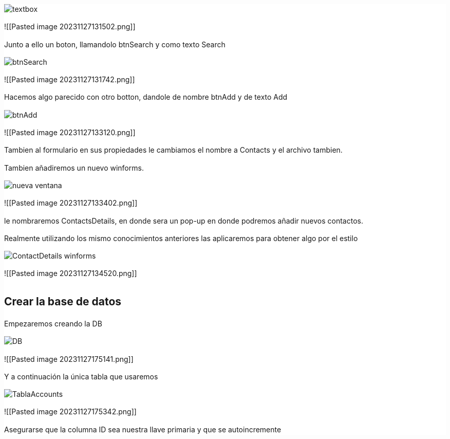 ![textbox](https://github.com/LeoRZLanda/Cursos/blob/main/C%23%20para%20principiantes%20.NET%20Winforms%20%2B%20SQL%20CRUD/Apendix/Pasted%20image%2020231127131502.png)

![[Pasted image 20231127131502.png]]

Junto a ello un boton, llamandolo btnSearch y como texto Search

![btnSearch](https://github.com/LeoRZLanda/Cursos/blob/main/C%23%20para%20principiantes%20.NET%20Winforms%20%2B%20SQL%20CRUD/Apendix/Pasted%20image%2020231127131742.png)

![[Pasted image 20231127131742.png]]



Hacemos algo parecido con otro botton, dandole de nombre btnAdd y de texto Add

![btnAdd](https://github.com/LeoRZLanda/Cursos/blob/main/C%23%20para%20principiantes%20.NET%20Winforms%20%2B%20SQL%20CRUD/Apendix/Pasted%20image%2020231127133120.png)

![[Pasted image 20231127133120.png]]


Tambien al formulario en sus propiedades le cambiamos el nombre a Contacts y el archivo tambien.

Tambien añadiremos un nuevo winforms.

![nueva ventana](https://github.com/LeoRZLanda/Cursos/blob/main/C%23%20para%20principiantes%20.NET%20Winforms%20%2B%20SQL%20CRUD/Apendix/Pasted%20image%2020231127133402.png)


![[Pasted image 20231127133402.png]]

le nombraremos ContactsDetails, en donde sera un pop-up en donde podremos añadir nuevos contactos.

Realmente utilizando los mismo conocimientos anteriores las aplicaremos para obtener algo por el estilo


![ContactDetails winforms](https://github.com/LeoRZLanda/Cursos/blob/main/C%23%20para%20principiantes%20.NET%20Winforms%20%2B%20SQL%20CRUD/Apendix/Pasted%20image%2020231127134520.png)

![[Pasted image 20231127134520.png]]

## Crear la base de datos

Empezaremos creando la DB

![DB](https://github.com/LeoRZLanda/Cursos/blob/main/C%23%20para%20principiantes%20.NET%20Winforms%20%2B%20SQL%20CRUD/Apendix/Pasted%20image%2020231127175141.png)


![[Pasted image 20231127175141.png]]

Y a continuación la única tabla que usaremos

![TablaAccounts](https://github.com/LeoRZLanda/Cursos/blob/main/C%23%20para%20principiantes%20.NET%20Winforms%20%2B%20SQL%20CRUD/Apendix/Pasted%20image%2020231127175342.png)

![[Pasted image 20231127175342.png]]

Asegurarse que la columna ID sea nuestra llave primaria y que se autoincremente

